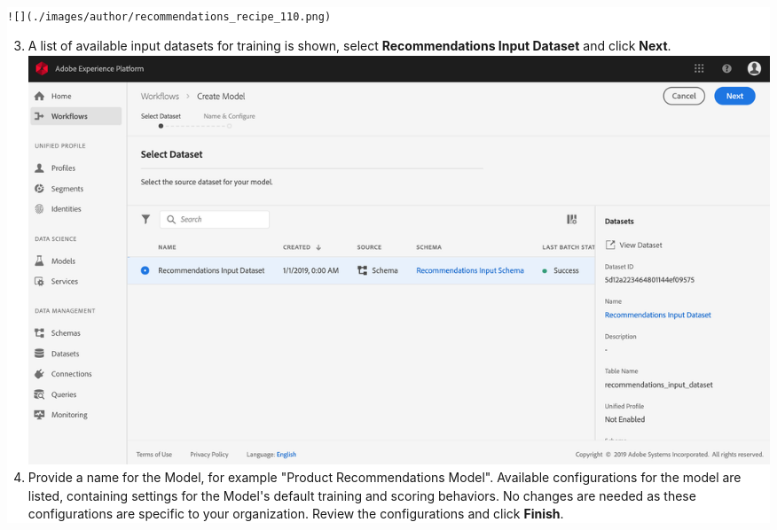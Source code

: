     ![](./images/author/recommendations_recipe_110.png)
3.  A list of available input datasets for training is shown, select **Recommendations Input Dataset** and click **Next**.
    ![](./images/train/select_dataset.png)
4.  Provide a name for the Model, for example "Product Recommendations Model". Available configurations for the model are listed, containing settings for the Model's default training and scoring behaviors. No changes are needed as these configurations are specific to your organization. Review the configurations and click **Finish**.
